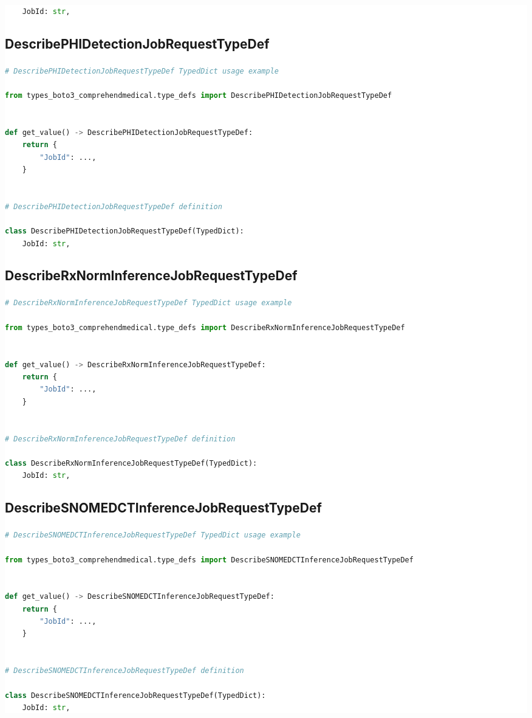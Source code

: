 ```python
    JobId: str,
```


## DescribePHIDetectionJobRequestTypeDef

```python
# DescribePHIDetectionJobRequestTypeDef TypedDict usage example

from types_boto3_comprehendmedical.type_defs import DescribePHIDetectionJobRequestTypeDef


def get_value() -> DescribePHIDetectionJobRequestTypeDef:
    return {
        "JobId": ...,
    }


# DescribePHIDetectionJobRequestTypeDef definition

class DescribePHIDetectionJobRequestTypeDef(TypedDict):
    JobId: str,
```


## DescribeRxNormInferenceJobRequestTypeDef

```python
# DescribeRxNormInferenceJobRequestTypeDef TypedDict usage example

from types_boto3_comprehendmedical.type_defs import DescribeRxNormInferenceJobRequestTypeDef


def get_value() -> DescribeRxNormInferenceJobRequestTypeDef:
    return {
        "JobId": ...,
    }


# DescribeRxNormInferenceJobRequestTypeDef definition

class DescribeRxNormInferenceJobRequestTypeDef(TypedDict):
    JobId: str,
```


## DescribeSNOMEDCTInferenceJobRequestTypeDef

```python
# DescribeSNOMEDCTInferenceJobRequestTypeDef TypedDict usage example

from types_boto3_comprehendmedical.type_defs import DescribeSNOMEDCTInferenceJobRequestTypeDef


def get_value() -> DescribeSNOMEDCTInferenceJobRequestTypeDef:
    return {
        "JobId": ...,
    }


# DescribeSNOMEDCTInferenceJobRequestTypeDef definition

class DescribeSNOMEDCTInferenceJobRequestTypeDef(TypedDict):
    JobId: str,
```